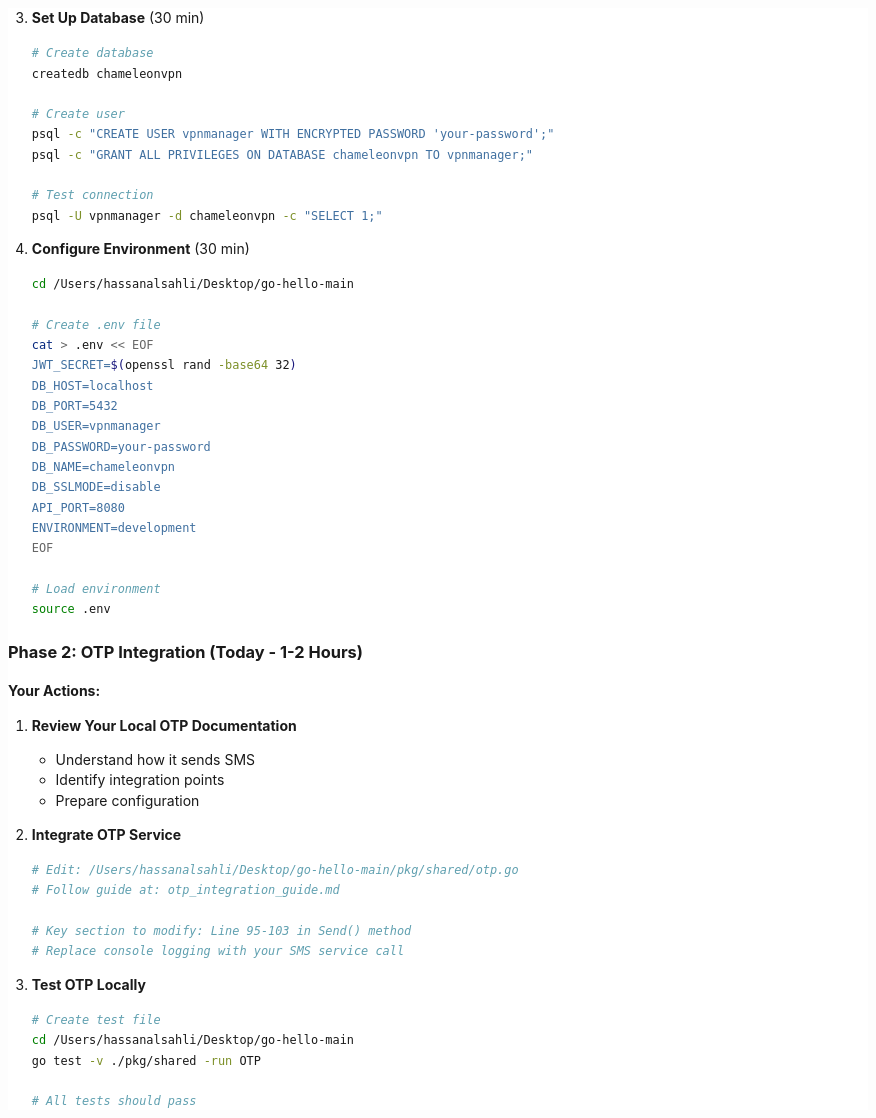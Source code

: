 3. **Set Up Database** (30 min)
   ```bash
   # Create database
   createdb chameleonvpn

   # Create user
   psql -c "CREATE USER vpnmanager WITH ENCRYPTED PASSWORD 'your-password';"
   psql -c "GRANT ALL PRIVILEGES ON DATABASE chameleonvpn TO vpnmanager;"

   # Test connection
   psql -U vpnmanager -d chameleonvpn -c "SELECT 1;"
   ```

4. **Configure Environment** (30 min)
   ```bash
   cd /Users/hassanalsahli/Desktop/go-hello-main

   # Create .env file
   cat > .env << EOF
   JWT_SECRET=$(openssl rand -base64 32)
   DB_HOST=localhost
   DB_PORT=5432
   DB_USER=vpnmanager
   DB_PASSWORD=your-password
   DB_NAME=chameleonvpn
   DB_SSLMODE=disable
   API_PORT=8080
   ENVIRONMENT=development
   EOF

   # Load environment
   source .env
   ```

### Phase 2: OTP Integration (Today - 1-2 Hours)

**Your Actions:**

1. **Review Your Local OTP Documentation**
   - Understand how it sends SMS
   - Identify integration points
   - Prepare configuration

2. **Integrate OTP Service**
   ```bash
   # Edit: /Users/hassanalsahli/Desktop/go-hello-main/pkg/shared/otp.go
   # Follow guide at: otp_integration_guide.md

   # Key section to modify: Line 95-103 in Send() method
   # Replace console logging with your SMS service call
   ```

3. **Test OTP Locally**
   ```bash
   # Create test file
   cd /Users/hassanalsahli/Desktop/go-hello-main
   go test -v ./pkg/shared -run OTP

   # All tests should pass
   ```
